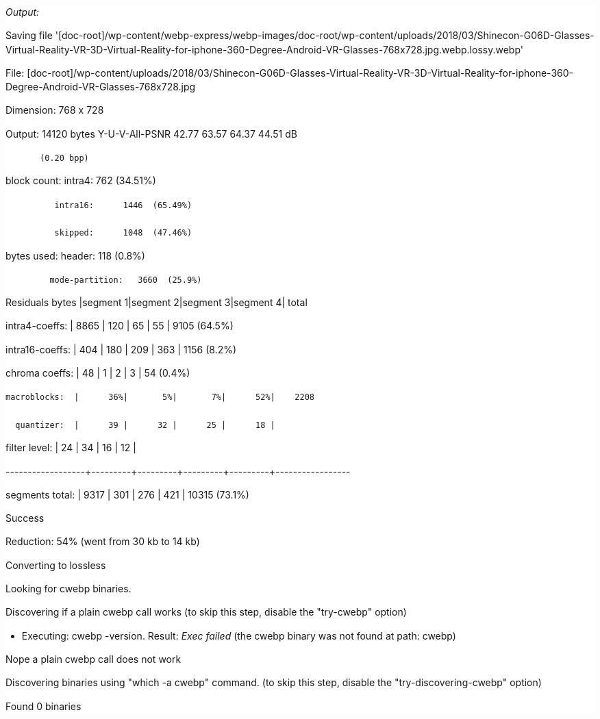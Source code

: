 
*Output:* 

Saving file '[doc-root]/wp-content/webp-express/webp-images/doc-root/wp-content/uploads/2018/03/Shinecon-G06D-Glasses-Virtual-Reality-VR-3D-Virtual-Reality-for-iphone-360-Degree-Android-VR-Glasses-768x728.jpg.webp.lossy.webp'

File:      [doc-root]/wp-content/uploads/2018/03/Shinecon-G06D-Glasses-Virtual-Reality-VR-3D-Virtual-Reality-for-iphone-360-Degree-Android-VR-Glasses-768x728.jpg

Dimension: 768 x 728

Output:    14120 bytes Y-U-V-All-PSNR 42.77 63.57 64.37   44.51 dB

           (0.20 bpp)

block count:  intra4:        762  (34.51%)

              intra16:      1446  (65.49%)

              skipped:      1048  (47.46%)

bytes used:  header:            118  (0.8%)

             mode-partition:   3660  (25.9%)

 Residuals bytes  |segment 1|segment 2|segment 3|segment 4|  total

  intra4-coeffs:  |    8865 |     120 |      65 |      55 |    9105  (64.5%)

 intra16-coeffs:  |     404 |     180 |     209 |     363 |    1156  (8.2%)

  chroma coeffs:  |      48 |       1 |       2 |       3 |      54  (0.4%)

    macroblocks:  |      36%|       5%|       7%|      52%|    2208

      quantizer:  |      39 |      32 |      25 |      18 |

   filter level:  |      24 |      34 |      16 |      12 |

------------------+---------+---------+---------+---------+-----------------

 segments total:  |    9317 |     301 |     276 |     421 |   10315  (73.1%)


Success

Reduction: 54% (went from 30 kb to 14 kb)


Converting to lossless

Looking for cwebp binaries.

Discovering if a plain cwebp call works (to skip this step, disable the "try-cwebp" option)

- Executing: cwebp -version. Result: *Exec failed* (the cwebp binary was not found at path: cwebp)

Nope a plain cwebp call does not work

Discovering binaries using "which -a cwebp" command. (to skip this step, disable the "try-discovering-cwebp" option)

Found 0 binaries
